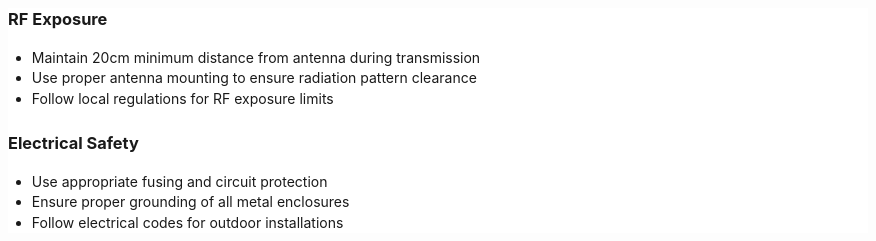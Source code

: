 ### RF Exposure
- Maintain 20cm minimum distance from antenna during transmission
- Use proper antenna mounting to ensure radiation pattern clearance
- Follow local regulations for RF exposure limits

### Electrical Safety
- Use appropriate fusing and circuit protection
- Ensure proper grounding of all metal enclosures
- Follow electrical codes for outdoor installations